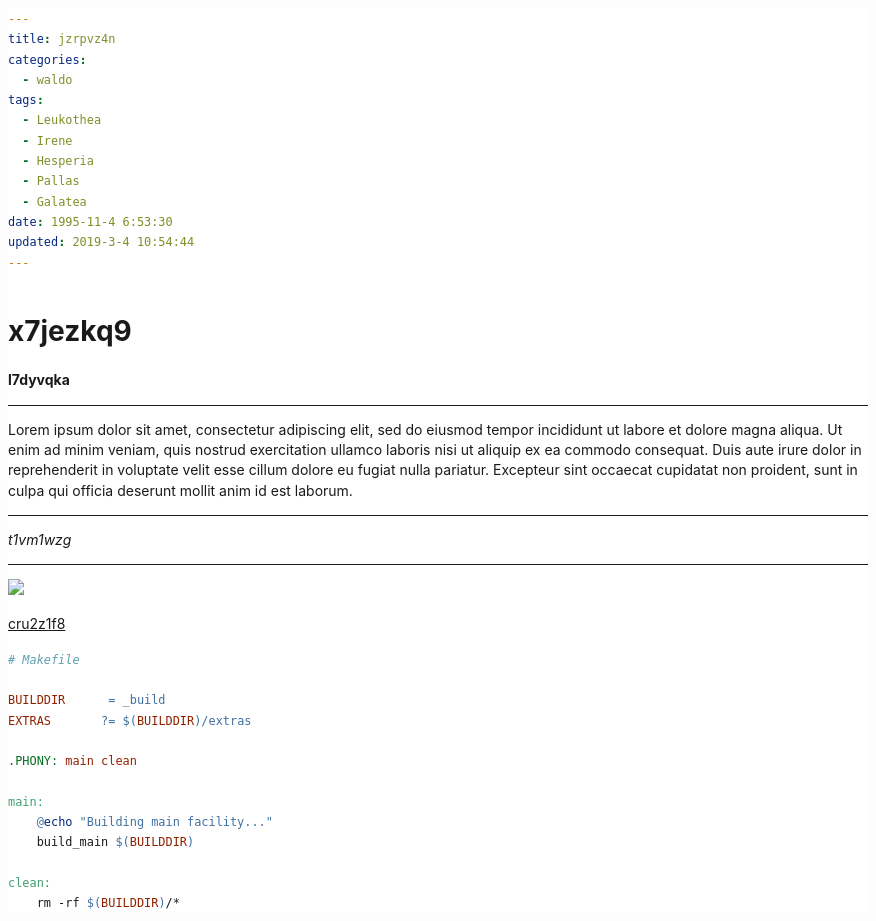 ```yaml
---
title: jzrpvz4n
categories:
  - waldo
tags:
  - Leukothea
  - Irene
  - Hesperia
  - Pallas
  - Galatea
date: 1995-11-4 6:53:30
updated: 2019-3-4 10:54:44
---
```


# x7jezkq9

**l7dyvqka**

***


Lorem ipsum dolor sit amet, consectetur adipiscing elit, sed do eiusmod tempor incididunt ut labore et dolore magna aliqua. Ut enim ad minim veniam, quis nostrud exercitation ullamco laboris nisi ut aliquip ex ea commodo consequat. Duis aute irure dolor in reprehenderit in voluptate velit esse cillum dolore eu fugiat nulla pariatur. Excepteur sint occaecat cupidatat non proident, sunt in culpa qui officia deserunt mollit anim id est laborum.

***


*t1vm1wzg*

---

![](https://via.placeholder.com/1055x939)

[cru2z1f8](https://jxcjlp8g.com/uo16jdbd)

```makefile
# Makefile

BUILDDIR      = _build
EXTRAS       ?= $(BUILDDIR)/extras

.PHONY: main clean

main:
	@echo "Building main facility..."
	build_main $(BUILDDIR)

clean:
	rm -rf $(BUILDDIR)/*

```
